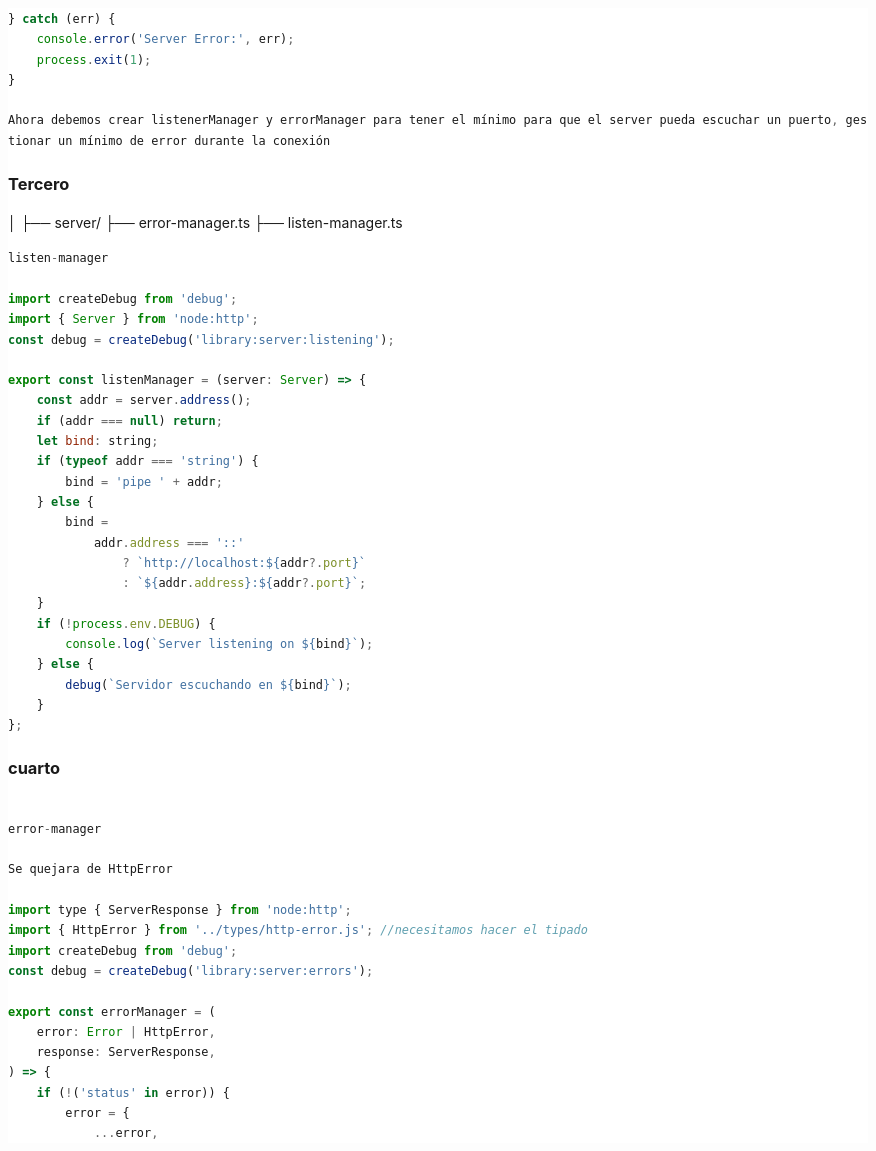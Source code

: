 ```js
} catch (err) {
    console.error('Server Error:', err);
    process.exit(1);
}

Ahora debemos crear listenerManager y errorManager para tener el mínimo para que el server pueda escuchar un puerto, gestionar un mínimo de error durante la conexión

```

### **Tercero** 

 │   ├── server/
          ├── error-manager.ts
          ├── listen-manager.ts

```js
listen-manager

import createDebug from 'debug';
import { Server } from 'node:http';
const debug = createDebug('library:server:listening');

export const listenManager = (server: Server) => {
    const addr = server.address();
    if (addr === null) return;
    let bind: string;
    if (typeof addr === 'string') {
        bind = 'pipe ' + addr;
    } else {
        bind =
            addr.address === '::'
                ? `http://localhost:${addr?.port}`
                : `${addr.address}:${addr?.port}`;
    }
    if (!process.env.DEBUG) {
        console.log(`Server listening on ${bind}`);
    } else {
        debug(`Servidor escuchando en ${bind}`);
    }
};

```

### **cuarto**

```js

error-manager

Se quejara de HttpError

import type { ServerResponse } from 'node:http';
import { HttpError } from '../types/http-error.js'; //necesitamos hacer el tipado
import createDebug from 'debug';
const debug = createDebug('library:server:errors');

export const errorManager = (
    error: Error | HttpError,
    response: ServerResponse,
) => {
    if (!('status' in error)) {
        error = {
            ...error,
```